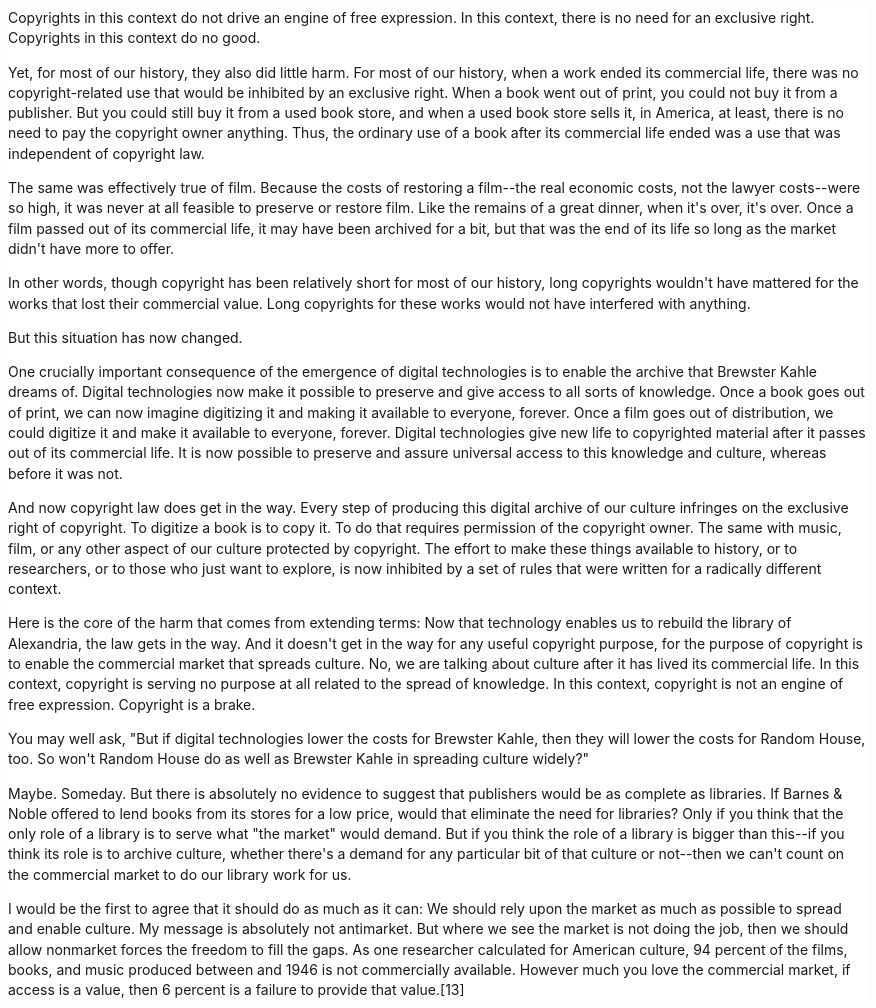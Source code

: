 Copyrights in this context do not drive an engine of free expression. In this context, there is no need for an exclusive right. Copyrights in this context do no good.

Yet, for most of our history, they also did little harm. For most of our history, when a work ended its commercial life, there was no copyright-related use that would be inhibited by an exclusive right. When a book went out of print, you could not buy it from a publisher. But you could still buy it from a used book store, and when a used book store sells it, in America, at least, there is no need to pay the copyright owner anything. Thus, the ordinary use of a book after its commercial life ended was a use that was independent of copyright law.

The same was effectively true of film. Because the costs of restoring a film--the real economic costs, not the lawyer costs--were so high, it was never at all feasible to preserve or restore film. Like the remains of a great dinner, when it's over, it's over. Once a film passed out of its commercial life, it may have been archived for a bit, but that was the end of its life so long as the market didn't have more to offer.

In other words, though copyright has been relatively short for most of our history, long copyrights wouldn't have mattered for the works that lost their commercial value. Long copyrights for these works would not have interfered with anything.

But this situation has now changed.

One crucially important consequence of the emergence of digital technologies is to enable the archive that Brewster Kahle dreams of. Digital technologies now make it possible to preserve and give access to all sorts of knowledge. Once a book goes out of print, we can now imagine digitizing it and making it available to everyone, forever. Once a film goes out of distribution, we could digitize it and make it available to everyone, forever. Digital technologies give new life to copyrighted material after it passes out of its commercial life. It is now possible to preserve and assure universal access to this knowledge and culture, whereas before it was not.

And now copyright law does get in the way. Every step of producing this digital archive of our culture infringes on the exclusive right of copyright. To digitize a book is to copy it. To do that requires permission of the copyright owner. The same with music, film, or any other aspect of our culture protected by copyright. The effort to make these things available to history, or to researchers, or to those who just want to explore, is now inhibited by a set of rules that were written for a radically different context.

Here is the core of the harm that comes from extending terms: Now that technology enables us to rebuild the library of Alexandria, the law gets in the way. And it doesn't get in the way for any useful copyright purpose, for the purpose of copyright is to enable the commercial market that spreads culture. No, we are talking about culture after it has lived its commercial life. In this context, copyright is serving no purpose at all related to the spread of knowledge. In this context, copyright is not an engine of free expression. Copyright is a brake.

You may well ask, "But if digital technologies lower the costs for Brewster Kahle, then they will lower the costs for Random House, too. So won't Random House do as well as Brewster Kahle in spreading culture widely?"

Maybe. Someday. But there is absolutely no evidence to suggest that publishers would be as complete as libraries. If Barnes & Noble offered to lend books from its stores for a low price, would that eliminate the need for libraries? Only if you think that the only role of a library is to serve what "the market" would demand. But if you think the role of a library is bigger than this--if you think its role is to archive culture, whether there's a demand for any particular bit of that culture or not--then we can't count on the commercial market to do our library work for us.

I would be the first to agree that it should do as much as it can: We should rely upon the market as much as possible to spread and enable culture. My message is absolutely not antimarket. But where we see the market is not doing the job, then we should allow nonmarket forces the freedom to fill the gaps. As one researcher calculated for American culture, 94 percent of the films, books, and music produced between and 1946 is not commercially available. However much you love the commercial market, if access is a value, then 6 percent is a failure to provide that value.[13]
